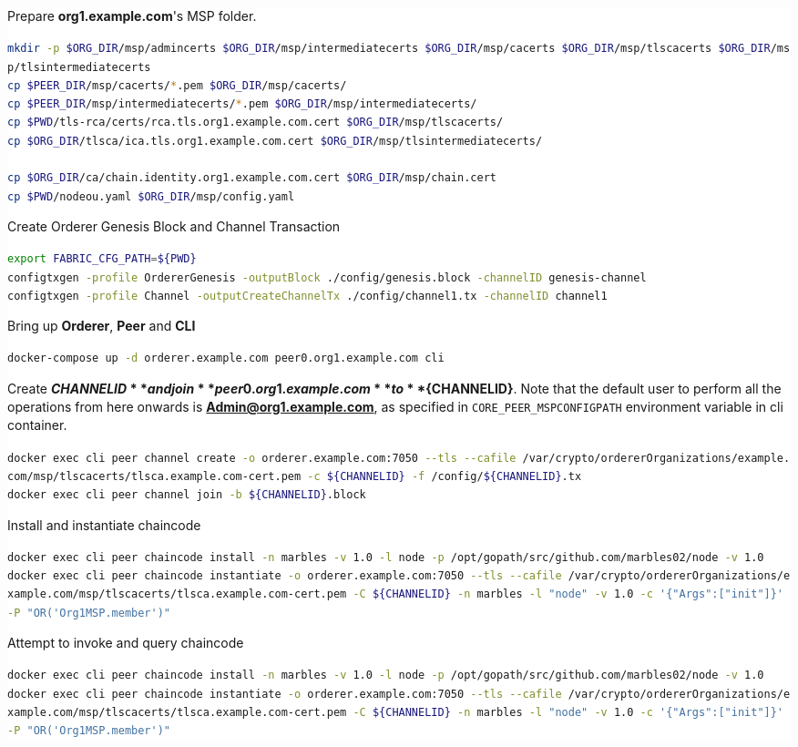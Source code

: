 Prepare **org1.example.com**'s MSP folder.

```bash
mkdir -p $ORG_DIR/msp/admincerts $ORG_DIR/msp/intermediatecerts $ORG_DIR/msp/cacerts $ORG_DIR/msp/tlscacerts $ORG_DIR/msp/tlsintermediatecerts
cp $PEER_DIR/msp/cacerts/*.pem $ORG_DIR/msp/cacerts/
cp $PEER_DIR/msp/intermediatecerts/*.pem $ORG_DIR/msp/intermediatecerts/
cp $PWD/tls-rca/certs/rca.tls.org1.example.com.cert $ORG_DIR/msp/tlscacerts/
cp $ORG_DIR/tlsca/ica.tls.org1.example.com.cert $ORG_DIR/msp/tlsintermediatecerts/

cp $ORG_DIR/ca/chain.identity.org1.example.com.cert $ORG_DIR/msp/chain.cert
cp $PWD/nodeou.yaml $ORG_DIR/msp/config.yaml
```

Create Orderer Genesis Block and Channel Transaction

```bash
export FABRIC_CFG_PATH=${PWD}
configtxgen -profile OrdererGenesis -outputBlock ./config/genesis.block -channelID genesis-channel
configtxgen -profile Channel -outputCreateChannelTx ./config/channel1.tx -channelID channel1
```

Bring up **Orderer**, **Peer** and **CLI**

```bash
docker-compose up -d orderer.example.com peer0.org1.example.com cli
```

Create **${CHANNELID}** and join **peer0.org1.example.com** to **${CHANNELID}**. Note that the default user to perform all the operations from here onwards is **Admin@org1.example.com**, as specified in `CORE_PEER_MSPCONFIGPATH` environment variable in cli container.

```bash
docker exec cli peer channel create -o orderer.example.com:7050 --tls --cafile /var/crypto/ordererOrganizations/example.com/msp/tlscacerts/tlsca.example.com-cert.pem -c ${CHANNELID} -f /config/${CHANNELID}.tx
docker exec cli peer channel join -b ${CHANNELID}.block
```

Install and instantiate chaincode

```bash
docker exec cli peer chaincode install -n marbles -v 1.0 -l node -p /opt/gopath/src/github.com/marbles02/node -v 1.0
docker exec cli peer chaincode instantiate -o orderer.example.com:7050 --tls --cafile /var/crypto/ordererOrganizations/example.com/msp/tlscacerts/tlsca.example.com-cert.pem -C ${CHANNELID} -n marbles -l "node" -v 1.0 -c '{"Args":["init"]}' -P "OR('Org1MSP.member')"
```

Attempt to invoke and query chaincode

```bash
docker exec cli peer chaincode install -n marbles -v 1.0 -l node -p /opt/gopath/src/github.com/marbles02/node -v 1.0
docker exec cli peer chaincode instantiate -o orderer.example.com:7050 --tls --cafile /var/crypto/ordererOrganizations/example.com/msp/tlscacerts/tlsca.example.com-cert.pem -C ${CHANNELID} -n marbles -l "node" -v 1.0 -c '{"Args":["init"]}' -P "OR('Org1MSP.member')"
```
